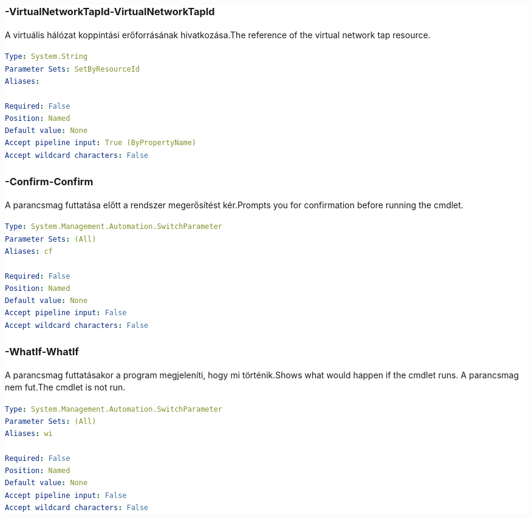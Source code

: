 ### <span data-ttu-id="1bbe2-124">-VirtualNetworkTapId</span><span class="sxs-lookup"><span data-stu-id="1bbe2-124">-VirtualNetworkTapId</span></span>
<span data-ttu-id="1bbe2-125">A virtuális hálózat koppintási erőforrásának hivatkozása.</span><span class="sxs-lookup"><span data-stu-id="1bbe2-125">The reference of the virtual network tap resource.</span></span>

```yaml
Type: System.String
Parameter Sets: SetByResourceId
Aliases:

Required: False
Position: Named
Default value: None
Accept pipeline input: True (ByPropertyName)
Accept wildcard characters: False
```

### <span data-ttu-id="1bbe2-126">-Confirm</span><span class="sxs-lookup"><span data-stu-id="1bbe2-126">-Confirm</span></span>
<span data-ttu-id="1bbe2-127">A parancsmag futtatása előtt a rendszer megerősítést kér.</span><span class="sxs-lookup"><span data-stu-id="1bbe2-127">Prompts you for confirmation before running the cmdlet.</span></span>

```yaml
Type: System.Management.Automation.SwitchParameter
Parameter Sets: (All)
Aliases: cf

Required: False
Position: Named
Default value: None
Accept pipeline input: False
Accept wildcard characters: False
```

### <span data-ttu-id="1bbe2-128">-WhatIf</span><span class="sxs-lookup"><span data-stu-id="1bbe2-128">-WhatIf</span></span>
<span data-ttu-id="1bbe2-129">A parancsmag futtatásakor a program megjeleníti, hogy mi történik.</span><span class="sxs-lookup"><span data-stu-id="1bbe2-129">Shows what would happen if the cmdlet runs.</span></span>
<span data-ttu-id="1bbe2-130">A parancsmag nem fut.</span><span class="sxs-lookup"><span data-stu-id="1bbe2-130">The cmdlet is not run.</span></span>

```yaml
Type: System.Management.Automation.SwitchParameter
Parameter Sets: (All)
Aliases: wi

Required: False
Position: Named
Default value: None
Accept pipeline input: False
Accept wildcard characters: False
```
